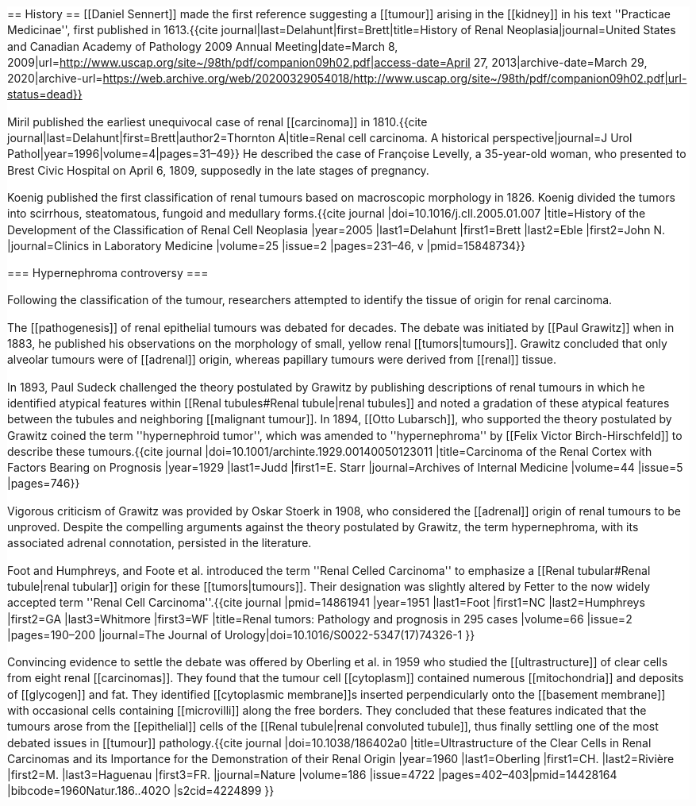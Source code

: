 == History ==
[[Daniel Sennert]] made the first reference suggesting a [[tumour]] arising in the [[kidney]] in his text ''Practicae Medicinae'', first published in 1613.<ref name=history>{{cite journal|last=Delahunt|first=Brett|title=History of Renal Neoplasia|journal=United States and Canadian Academy of Pathology 2009 Annual Meeting|date=March 8, 2009|url=http://www.uscap.org/site~/98th/pdf/companion09h02.pdf|access-date=April 27, 2013|archive-date=March 29, 2020|archive-url=https://web.archive.org/web/20200329054018/http://www.uscap.org/site~/98th/pdf/companion09h02.pdf|url-status=dead}}</ref>

Miril published the earliest unequivocal case of renal [[carcinoma]] in 1810.<ref>{{cite journal|last=Delahunt|first=Brett|author2=Thornton A|title=Renal cell carcinoma. A historical perspective|journal=J Urol Pathol|year=1996|volume=4|pages=31–49}}</ref> He described the case of Françoise Levelly, a 35-year-old woman, who presented to Brest Civic Hospital on April 6, 1809, supposedly in the late stages of pregnancy.<ref name=history />

Koenig published the first classification of renal tumours based on macroscopic morphology in 1826. Koenig divided the tumors into scirrhous, steatomatous, fungoid and medullary forms.<ref>{{cite journal |doi=10.1016/j.cll.2005.01.007 |title=History of the Development of the Classification of Renal Cell Neoplasia |year=2005 |last1=Delahunt |first1=Brett |last2=Eble |first2=John N. |journal=Clinics in Laboratory Medicine |volume=25 |issue=2 |pages=231–46, v |pmid=15848734}}</ref>

=== Hypernephroma controversy ===

Following the classification of the tumour, researchers attempted to identify the tissue of origin for renal carcinoma.

The [[pathogenesis]] of renal epithelial tumours was debated for decades. The debate was initiated by [[Paul Grawitz]] when in 1883, he published his observations on the morphology of small, yellow renal [[tumors|tumours]]. Grawitz concluded that only alveolar tumours were of [[adrenal]] origin, whereas papillary tumours were derived from [[renal]] tissue.<ref name=history />

In 1893, Paul Sudeck challenged the theory postulated by Grawitz by publishing descriptions of renal tumours in which he identified atypical features within [[Renal tubules#Renal tubule|renal tubules]] and noted a gradation of these atypical features between the tubules and neighboring [[malignant tumour]]. In 1894, [[Otto Lubarsch]], who supported the theory postulated by Grawitz coined the term ''hypernephroid tumor'', which was amended to ''hypernephroma'' by [[Felix Victor Birch-Hirschfeld]] to describe these tumours.<ref>{{cite journal |doi=10.1001/archinte.1929.00140050123011 |title=Carcinoma of the Renal Cortex with Factors Bearing on Prognosis |year=1929 |last1=Judd |first1=E. Starr |journal=Archives of Internal Medicine |volume=44 |issue=5 |pages=746}}</ref>

Vigorous criticism of Grawitz was provided by Oskar Stoerk in 1908, who considered the [[adrenal]] origin of renal tumours to be unproved. Despite the compelling arguments against the theory postulated by Grawitz, the term hypernephroma, with its associated adrenal connotation, persisted in the literature.<ref name=history />

Foot and Humphreys, and Foote et al. introduced the term ''Renal Celled Carcinoma'' to emphasize a [[Renal tubular#Renal tubule|renal tubular]] origin for these [[tumors|tumours]]. Their designation was slightly altered by Fetter to the now widely accepted term ''Renal Cell Carcinoma''.<ref>{{cite journal |pmid=14861941 |year=1951 |last1=Foot |first1=NC |last2=Humphreys |first2=GA |last3=Whitmore |first3=WF |title=Renal tumors: Pathology and prognosis in 295 cases |volume=66 |issue=2 |pages=190–200 |journal=The Journal of Urology|doi=10.1016/S0022-5347(17)74326-1 }}</ref>

Convincing evidence to settle the debate was offered by Oberling et al. in 1959 who studied the [[ultrastructure]] of clear cells from eight renal [[carcinomas]]. They found that the tumour cell [[cytoplasm]] contained numerous [[mitochondria]] and deposits of [[glycogen]] and fat. They identified [[cytoplasmic membrane]]s inserted perpendicularly onto the [[basement membrane]] with occasional cells containing [[microvilli]] along the free borders. They concluded that these features indicated that the tumours arose from the [[epithelial]] cells of the [[Renal tubule|renal convoluted tubule]], thus finally settling one of the most debated issues in [[tumour]] pathology.<ref name=history /><ref>{{cite journal |doi=10.1038/186402a0 |title=Ultrastructure of the Clear Cells in Renal Carcinomas and its Importance for the Demonstration of their Renal Origin |year=1960 |last1=Oberling |first1=CH. |last2=Rivière |first2=M. |last3=Haguenau |first3=FR. |journal=Nature |volume=186 |issue=4722 |pages=402–403|pmid=14428164 |bibcode=1960Natur.186..402O |s2cid=4224899 }}</ref>

